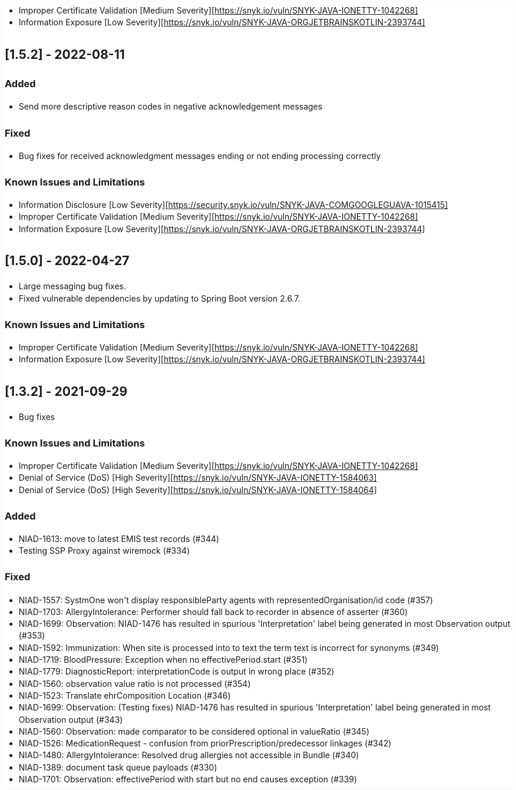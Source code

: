 - Improper Certificate Validation [Medium Severity][https://snyk.io/vuln/SNYK-JAVA-IONETTY-1042268]
- Information Exposure [Low Severity][https://snyk.io/vuln/SNYK-JAVA-ORGJETBRAINSKOTLIN-2393744]

## [1.5.2] - 2022-08-11

### Added
- Send more descriptive reason codes in negative acknowledgement messages  

### Fixed
- Bug fixes for received acknowledgment messages ending or not ending processing correctly   

### Known Issues and Limitations

- Information Disclosure [Low Severity][https://security.snyk.io/vuln/SNYK-JAVA-COMGOOGLEGUAVA-1015415]
- Improper Certificate Validation [Medium Severity][https://snyk.io/vuln/SNYK-JAVA-IONETTY-1042268]
- Information Exposure [Low Severity][https://snyk.io/vuln/SNYK-JAVA-ORGJETBRAINSKOTLIN-2393744]

## [1.5.0] - 2022-04-27

- Large messaging bug fixes. 
- Fixed vulnerable dependencies by updating to Spring Boot version 2.6.7.

### Known Issues and Limitations

- Improper Certificate Validation [Medium Severity][https://snyk.io/vuln/SNYK-JAVA-IONETTY-1042268]
- Information Exposure [Low Severity][https://snyk.io/vuln/SNYK-JAVA-ORGJETBRAINSKOTLIN-2393744]

## [1.3.2] - 2021-09-29

- Bug fixes

### Known Issues and Limitations

- Improper Certificate Validation [Medium Severity][https://snyk.io/vuln/SNYK-JAVA-IONETTY-1042268]
- Denial of Service (DoS) [High Severity][https://snyk.io/vuln/SNYK-JAVA-IONETTY-1584063]
- Denial of Service (DoS) [High Severity][https://snyk.io/vuln/SNYK-JAVA-IONETTY-1584064]

### Added

- NIAD-1613: move to latest EMIS test records (#344)
- Testing SSP Proxy against wiremock (#334)

### Fixed
- NIAD-1557: SystmOne won't display responsibleParty agents with representedOrganisation/id code (#357)
- NIAD-1703: AllergyIntolerance: Performer should fall back to recorder in absence of asserter  (#360)
- NIAD-1699: Observation: NIAD-1476 has resulted in spurious 'Interpretation' label being generated in most Observation output (#353)
- NIAD-1592: Immunization: When site is processed into to text the term text is incorrect for synonyms (#349)
- NIAD-1719: BloodPressure: Exception when no effectivePeriod.start (#351)
- NIAD-1779: DiagnosticReport: interpretationCode is output in wrong place (#352)
- NIAD-1560: observation value ratio is not processed (#354)
- NIAD-1523: Translate ehrComposition Location (#346)
- NIAD-1699: Observation: (Testing fixes) NIAD-1476 has resulted in spurious 'Interpretation' label being generated in most Observation output  (#343)
- NIAD-1560: Observation: made comparator to be considered optional in valueRatio (#345)
- NIAD-1526: MedicationRequest - confusion from priorPrescription/predecessor linkages (#342)
- NIAD-1480: AllergyIntolerance: Resolved drug allergies not accessible in Bundle (#340)
- NIAD-1389: document task queue payloads (#330)
- NIAD-1701: Observation: effectivePeriod with start but no end causes exception (#339)

[migrate-structured-record]: https://developer.nhs.uk/apis/gpconnect-1-6-0/accessrecord_structured_development_migrate_patient_record.html
[contained elements]: https://build.fhir.org/references.html#contained
[gpcc-adaptor]: https://github.com/NHSDigital/integration-adaptor-gpc-consumer